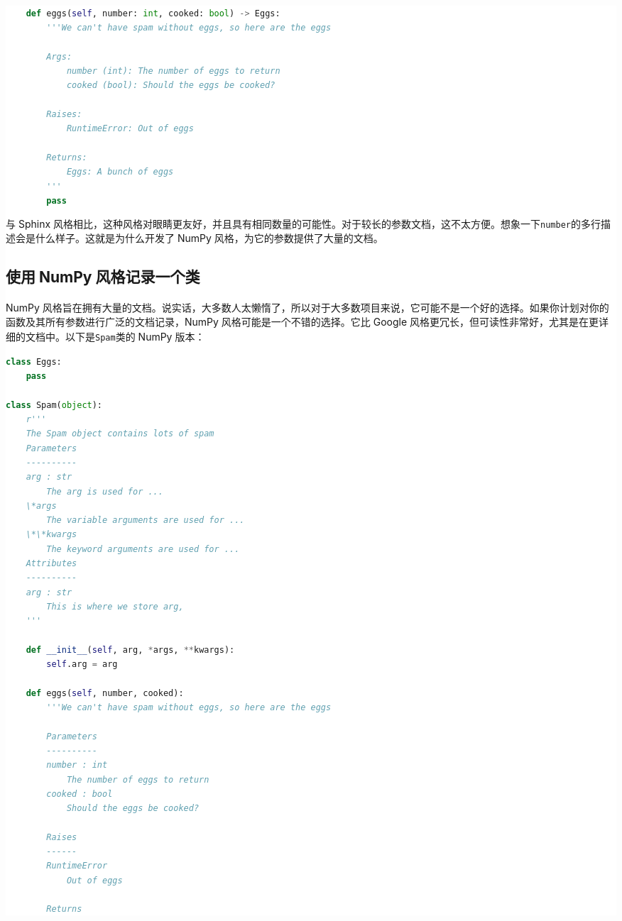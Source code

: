 ```py
    def eggs(self, number: int, cooked: bool) -> Eggs:
        '''We can't have spam without eggs, so here are the eggs

        Args:
            number (int): The number of eggs to return
            cooked (bool): Should the eggs be cooked?

        Raises:
            RuntimeError: Out of eggs

        Returns:
            Eggs: A bunch of eggs
        '''
        pass 
```

与 Sphinx 风格相比，这种风格对眼睛更友好，并且具有相同数量的可能性。对于较长的参数文档，这不太方便。想象一下`number`的多行描述会是什么样子。这就是为什么开发了 NumPy 风格，为它的参数提供了大量的文档。

## 使用 NumPy 风格记录一个类

NumPy 风格旨在拥有大量的文档。说实话，大多数人太懒惰了，所以对于大多数项目来说，它可能不是一个好的选择。如果你计划对你的函数及其所有参数进行广泛的文档记录，NumPy 风格可能是一个不错的选择。它比 Google 风格更冗长，但可读性非常好，尤其是在更详细的文档中。以下是`Spam`类的 NumPy 版本：

```py
class Eggs:
    pass

class Spam(object):
    r'''
    The Spam object contains lots of spam
    Parameters
    ----------
    arg : str
        The arg is used for ...
    \*args
        The variable arguments are used for ...
    \*\*kwargs
        The keyword arguments are used for ...
    Attributes
    ----------
    arg : str
        This is where we store arg,
    '''

    def __init__(self, arg, *args, **kwargs):
        self.arg = arg

    def eggs(self, number, cooked):
        '''We can't have spam without eggs, so here are the eggs

        Parameters
        ----------
        number : int
            The number of eggs to return
        cooked : bool
            Should the eggs be cooked?

        Raises
        ------
        RuntimeError
            Out of eggs

        Returns
```